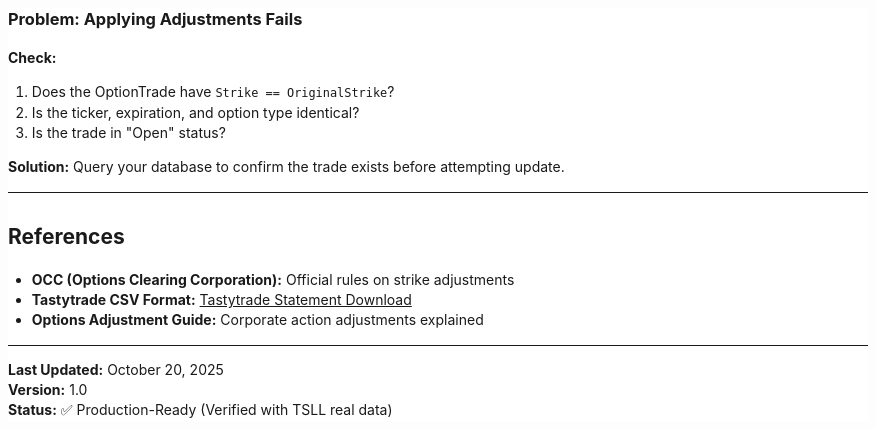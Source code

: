 ### Problem: Applying Adjustments Fails

**Check:**
1. Does the OptionTrade have `Strike == OriginalStrike`?
2. Is the ticker, expiration, and option type identical?
3. Is the trade in "Open" status?

**Solution:** Query your database to confirm the trade exists before attempting update.

---

## References

- **OCC (Options Clearing Corporation):** Official rules on strike adjustments
- **Tastytrade CSV Format:** [Tastytrade Statement Download](https://www.tastytrade.com)
- **Options Adjustment Guide:** Corporate action adjustments explained

---

**Last Updated:** October 20, 2025  
**Version:** 1.0  
**Status:** ✅ Production-Ready (Verified with TSLL real data)
